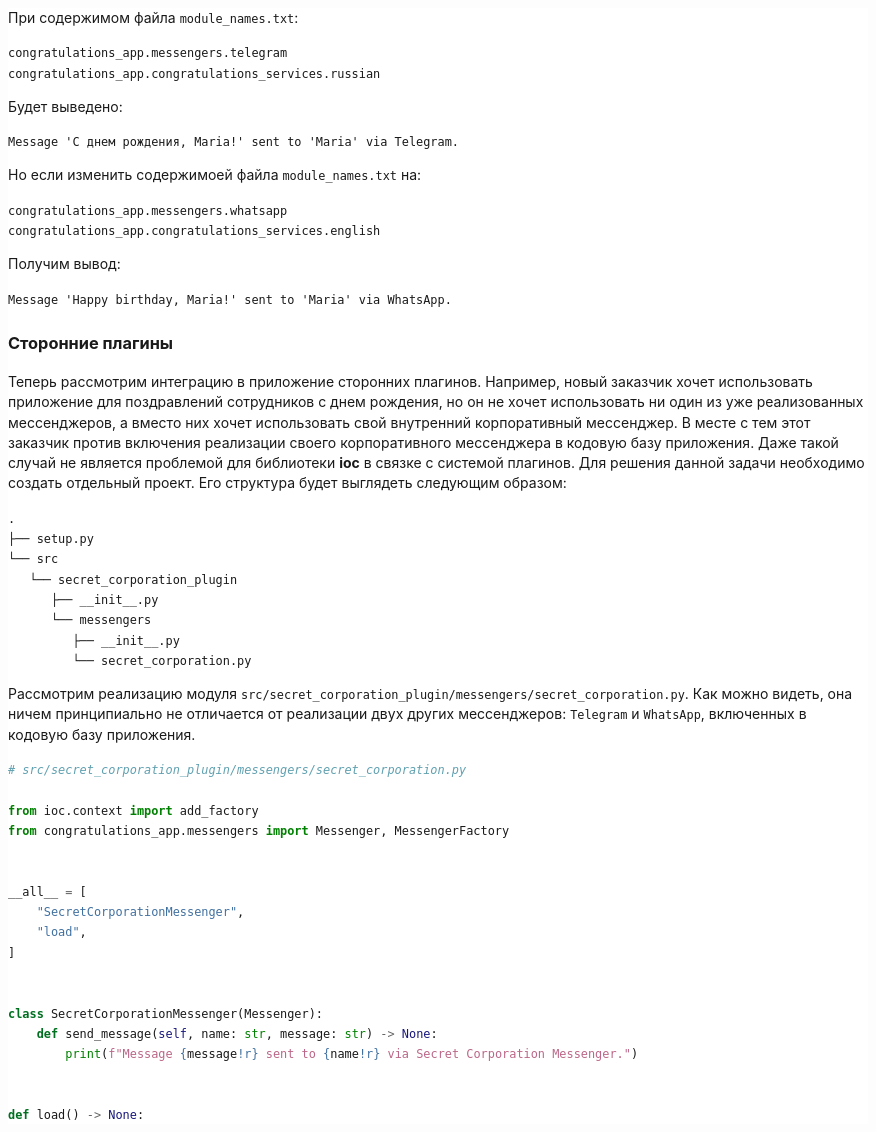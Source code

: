 При содержимом файла `module_names.txt`:

```text
congratulations_app.messengers.telegram
congratulations_app.congratulations_services.russian
```

Будет выведено:

```text
Message 'С днем рождения, Maria!' sent to 'Maria' via Telegram.
```

Но если изменить содержимоей файла `module_names.txt` на:

```text
congratulations_app.messengers.whatsapp
congratulations_app.congratulations_services.english
```

Получим вывод:

```text
Message 'Happy birthday, Maria!' sent to 'Maria' via WhatsApp.
```

### Сторонние плагины

Теперь рассмотрим интеграцию в приложение сторонних плагинов. Например, новый заказчик хочет использовать приложение для поздравлений сотрудников с днем рождения, но он не хочет использовать ни один из уже реализованных мессенджеров, а вместо них хочет использовать свой внутренний корпоративный мессенджер. В месте с тем этот заказчик против включения реализации своего корпоративного мессенджера в кодовую базу приложения. Даже такой случай не является проблемой для библиотеки 
__ioc__ в связке с системой плагинов. Для решения данной задачи необходимо создать отдельный проект. Его структура будет выглядеть следующим образом:

```text
.
├── setup.py
└── src
   └── secret_corporation_plugin
      ├── __init__.py
      └── messengers
         ├── __init__.py
         └── secret_corporation.py
```

Рассмотрим реализацию модуля `src/secret_corporation_plugin/messengers/secret_corporation.py`. Как можно видеть, она ничем принципиально не отличается от реализации двух других мессенджеров: `Telegram` и `WhatsApp`, включенных в кодовую базу приложения.

```python
# src/secret_corporation_plugin/messengers/secret_corporation.py

from ioc.context import add_factory
from congratulations_app.messengers import Messenger, MessengerFactory


__all__ = [
    "SecretCorporationMessenger",
    "load",
]


class SecretCorporationMessenger(Messenger):
    def send_message(self, name: str, message: str) -> None:
        print(f"Message {message!r} sent to {name!r} via Secret Corporation Messenger.")


def load() -> None:
```